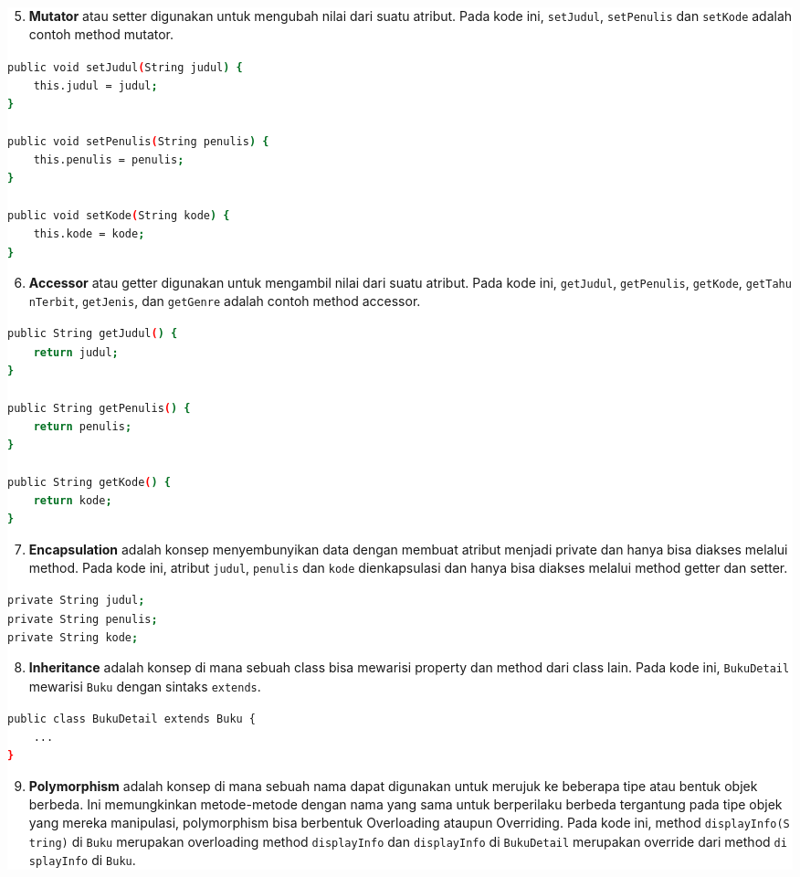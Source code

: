 5. **Mutator** atau setter digunakan untuk mengubah nilai dari suatu atribut. Pada kode ini, `setJudul`, `setPenulis` dan `setKode` adalah contoh method mutator.

```bash
public void setJudul(String judul) {
    this.judul = judul;
}
    
public void setPenulis(String penulis) {
    this.penulis = penulis;
}

public void setKode(String kode) {
    this.kode = kode;
}
```

6. **Accessor** atau getter digunakan untuk mengambil nilai dari suatu atribut. Pada kode ini, `getJudul`, `getPenulis`, `getKode`, `getTahunTerbit`, `getJenis`, dan `getGenre` adalah contoh method accessor.

```bash
public String getJudul() {
    return judul;
}

public String getPenulis() {
    return penulis;
}

public String getKode() {
    return kode;
}
```

7. **Encapsulation** adalah konsep menyembunyikan data dengan membuat atribut menjadi private dan hanya bisa diakses melalui method. Pada kode ini, atribut `judul`, `penulis` dan `kode` dienkapsulasi dan hanya bisa diakses melalui method getter dan setter.

```bash
private String judul;
private String penulis;
private String kode;
```

8. **Inheritance** adalah konsep di mana sebuah class bisa mewarisi property dan method dari class lain. Pada kode ini, `BukuDetail` mewarisi `Buku` dengan sintaks `extends`.

```bash
public class BukuDetail extends Buku {
    ...
}
```

9. **Polymorphism** adalah konsep di mana sebuah nama dapat digunakan untuk merujuk ke beberapa tipe atau bentuk objek berbeda. Ini memungkinkan metode-metode dengan nama yang sama untuk berperilaku berbeda tergantung pada tipe objek yang mereka manipulasi, polymorphism bisa berbentuk Overloading ataupun Overriding. Pada kode ini, method `displayInfo(String)` di `Buku` merupakan overloading method `displayInfo` dan `displayInfo` di `BukuDetail` merupakan override dari method `displayInfo` di `Buku`.
